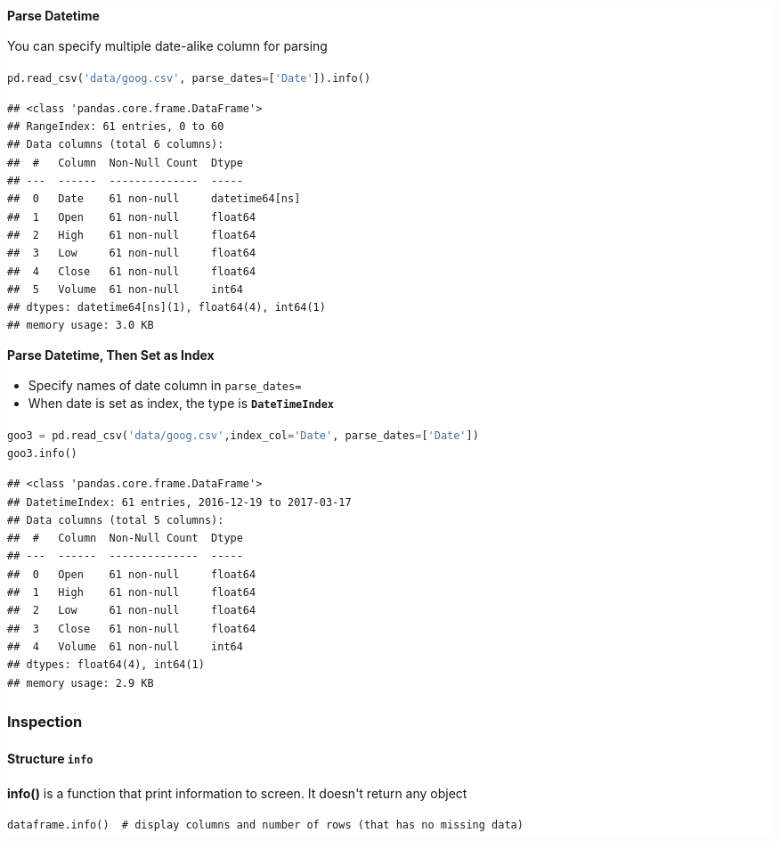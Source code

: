 **Parse Datetime**

You can specify multiple date-alike column for parsing


```python
pd.read_csv('data/goog.csv', parse_dates=['Date']).info()
```

```
## <class 'pandas.core.frame.DataFrame'>
## RangeIndex: 61 entries, 0 to 60
## Data columns (total 6 columns):
##  #   Column  Non-Null Count  Dtype         
## ---  ------  --------------  -----         
##  0   Date    61 non-null     datetime64[ns]
##  1   Open    61 non-null     float64       
##  2   High    61 non-null     float64       
##  3   Low     61 non-null     float64       
##  4   Close   61 non-null     float64       
##  5   Volume  61 non-null     int64         
## dtypes: datetime64[ns](1), float64(4), int64(1)
## memory usage: 3.0 KB
```

**Parse Datetime, Then Set as Index**  
- Specify names of date column in `parse_dates=`  
- When date is set as index, the type is **`DateTimeIndex`**  


```python
goo3 = pd.read_csv('data/goog.csv',index_col='Date', parse_dates=['Date'])
goo3.info()
```

```
## <class 'pandas.core.frame.DataFrame'>
## DatetimeIndex: 61 entries, 2016-12-19 to 2017-03-17
## Data columns (total 5 columns):
##  #   Column  Non-Null Count  Dtype  
## ---  ------  --------------  -----  
##  0   Open    61 non-null     float64
##  1   High    61 non-null     float64
##  2   Low     61 non-null     float64
##  3   Close   61 non-null     float64
##  4   Volume  61 non-null     int64  
## dtypes: float64(4), int64(1)
## memory usage: 2.9 KB
```

### Inspection

#### Structure `info`

**info()** is a function that print information to screen. It doesn't return any object

```
dataframe.info()  # display columns and number of rows (that has no missing data)
```
